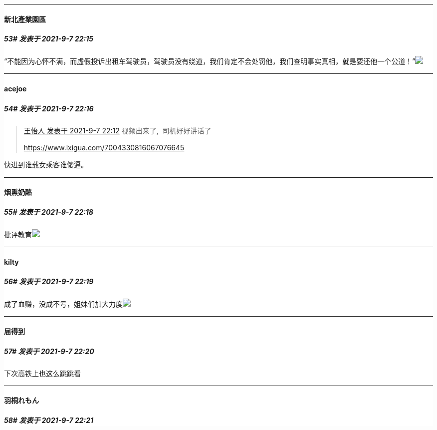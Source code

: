 
*****

####  新北產業園區  
##### 53#       发表于 2021-9-7 22:15


“不能因为心怀不满，而虚假投诉出租车驾驶员，驾驶员没有绕道，我们肯定不会处罚他，我们查明事实真相，就是要还他一个公道！”<img src="https://static.saraba1st.com/image/smiley/face2017/065.png" referrerpolicy="no-referrer">


*****

####  acejoe  
##### 54#       发表于 2021-9-7 22:16


<blockquote><a href="httphttps://bbs.saraba1st.com/2b/forum.php?mod=redirect&amp;goto=findpost&amp;pid=52657522&amp;ptid=2025100" target="_blank">王怡人 发表于 2021-9-7 22:12</a>
视频出来了,  司机好好讲话了


https://www.ixigua.com/7004330816067076645</blockquote>
快进到谁载女乘客谁傻逼。


*****

####  烟熏奶酪  
##### 55#       发表于 2021-9-7 22:18


批评教育<img src="https://static.saraba1st.com/image/smiley/face2017/020.png" referrerpolicy="no-referrer">


*****

####  kilty  
##### 56#       发表于 2021-9-7 22:19


成了血赚，没成不亏，姐妹们加大力度<img src="https://static.saraba1st.com/image/smiley/face2017/037.png" referrerpolicy="no-referrer">


*****

####  届得到  
##### 57#       发表于 2021-9-7 22:20


下次高铁上也这么跳跳看


*****

####  羽桐れもん  
##### 58#       发表于 2021-9-7 22:21
